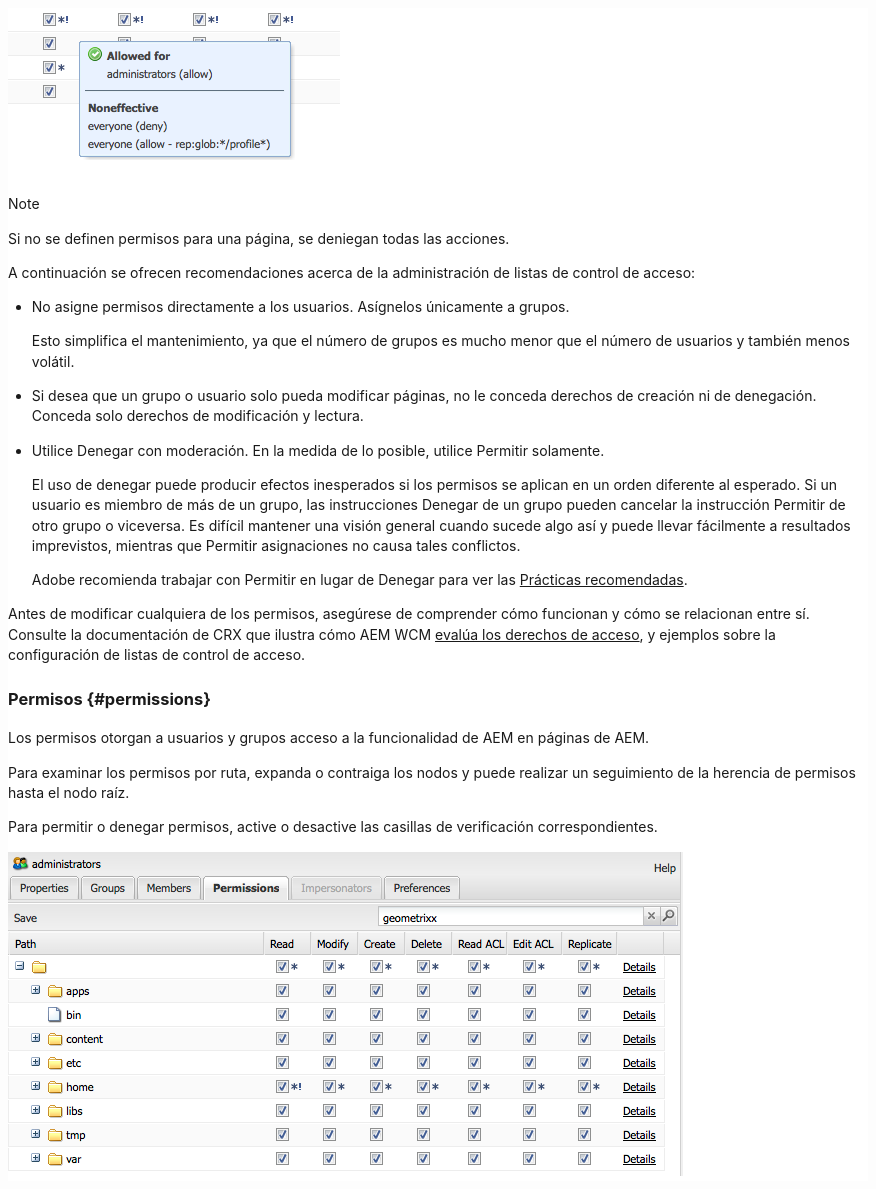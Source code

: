 ![chlimage_1-112](assets/chlimage_1-112.png)

>[!NOTE]
>
>Si no se definen permisos para una página, se deniegan todas las acciones.

A continuación se ofrecen recomendaciones acerca de la administración de listas de control de acceso:

* No asigne permisos directamente a los usuarios. Asígnelos únicamente a grupos.

  Esto simplifica el mantenimiento, ya que el número de grupos es mucho menor que el número de usuarios y también menos volátil.

* Si desea que un grupo o usuario solo pueda modificar páginas, no le conceda derechos de creación ni de denegación. Conceda solo derechos de modificación y lectura.
* Utilice Denegar con moderación. En la medida de lo posible, utilice Permitir solamente.

  El uso de denegar puede producir efectos inesperados si los permisos se aplican en un orden diferente al esperado. Si un usuario es miembro de más de un grupo, las instrucciones Denegar de un grupo pueden cancelar la instrucción Permitir de otro grupo o viceversa. Es difícil mantener una visión general cuando sucede algo así y puede llevar fácilmente a resultados imprevistos, mientras que Permitir asignaciones no causa tales conflictos.

  Adobe recomienda trabajar con Permitir en lugar de Denegar para ver las [Prácticas recomendadas](#best-practices).

Antes de modificar cualquiera de los permisos, asegúrese de comprender cómo funcionan y cómo se relacionan entre sí. Consulte la documentación de CRX que ilustra cómo AEM WCM [evalúa los derechos de acceso](/help/sites-administering/user-group-ac-admin.md#how-access-rights-are-evaluated), y ejemplos sobre la configuración de listas de control de acceso.

### Permisos {#permissions}

Los permisos otorgan a usuarios y grupos acceso a la funcionalidad de AEM en páginas de AEM.

Para examinar los permisos por ruta, expanda o contraiga los nodos y puede realizar un seguimiento de la herencia de permisos hasta el nodo raíz.

Para permitir o denegar permisos, active o desactive las casillas de verificación correspondientes.

![cqsecuritypermissionstab](assets/cqsecuritypermissionstab.png)
